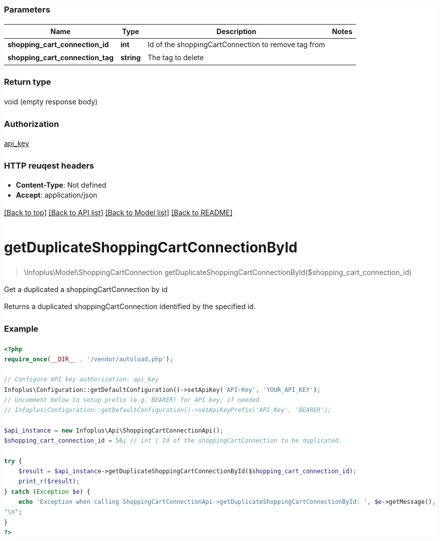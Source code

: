 ### Parameters

Name | Type | Description  | Notes
------------- | ------------- | ------------- | -------------
 **shopping_cart_connection_id** | **int**| Id of the shoppingCartConnection to remove tag from | 
 **shopping_cart_connection_tag** | **string**| The tag to delete | 

### Return type

void (empty response body)

### Authorization

[api_key](../README.md#api_key)

### HTTP reuqest headers

 - **Content-Type**: Not defined
 - **Accept**: application/json

[[Back to top]](#) [[Back to API list]](../README.md#documentation-for-api-endpoints) [[Back to Model list]](../README.md#documentation-for-models) [[Back to README]](../README.md)

# **getDuplicateShoppingCartConnectionById**
> \Infoplus\Model\ShoppingCartConnection getDuplicateShoppingCartConnectionById($shopping_cart_connection_id)

Get a duplicated a shoppingCartConnection by id

Returns a duplicated shoppingCartConnection identified by the specified id.

### Example 
```php
<?php
require_once(__DIR__ . '/vendor/autoload.php');

// Configure API key authorization: api_key
Infoplus\Configuration::getDefaultConfiguration()->setApiKey('API-Key', 'YOUR_API_KEY');
// Uncomment below to setup prefix (e.g. BEARER) for API key, if needed
// Infoplus\Configuration::getDefaultConfiguration()->setApiKeyPrefix('API-Key', 'BEARER');

$api_instance = new Infoplus\Api\ShoppingCartConnectionApi();
$shopping_cart_connection_id = 56; // int | Id of the shoppingCartConnection to be duplicated.

try { 
    $result = $api_instance->getDuplicateShoppingCartConnectionById($shopping_cart_connection_id);
    print_r($result);
} catch (Exception $e) {
    echo 'Exception when calling ShoppingCartConnectionApi->getDuplicateShoppingCartConnectionById: ', $e->getMessage(), "\n";
}
?>
```
